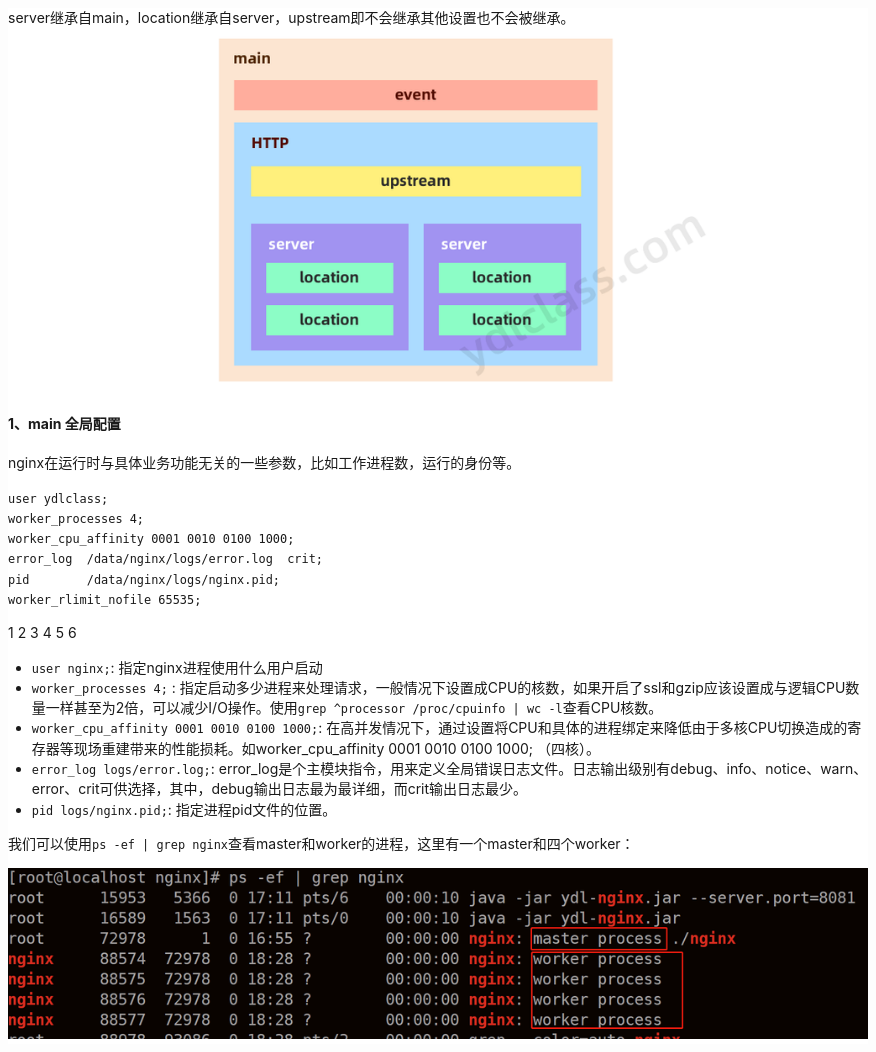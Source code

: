 server继承自main，location继承自server，upstream即不会继承其他设置也不会被继承。 ![image-20220606171640915](../../.vuepress/public/assets/doc/deploy/nginx/image-20220606171640915.d0d40614.png)

#### 1、main 全局配置

nginx在运行时与具体业务功能无关的一些参数，比如工作进程数，运行的身份等。

```nginx
user ydlclass;
worker_processes 4;
worker_cpu_affinity 0001 0010 0100 1000;
error_log  /data/nginx/logs/error.log  crit;
pid        /data/nginx/logs/nginx.pid;
worker_rlimit_nofile 65535;
```

1
2
3
4
5
6

- `user nginx;`: 指定nginx进程使用什么用户启动
- `worker_processes 4;` : 指定启动多少进程来处理请求，一般情况下设置成CPU的核数，如果开启了ssl和gzip应该设置成与逻辑CPU数量一样甚至为2倍，可以减少I/O操作。使用`grep ^processor /proc/cpuinfo | wc -l`查看CPU核数。
- `worker_cpu_affinity 0001 0010 0100 1000;`: 在高并发情况下，通过设置将CPU和具体的进程绑定来降低由于多核CPU切换造成的寄存器等现场重建带来的性能损耗。如worker_cpu_affinity 0001 0010 0100 1000; （四核）。
- `error_log logs/error.log;`: error_log是个主模块指令，用来定义全局错误日志文件。日志输出级别有debug、info、notice、warn、error、crit可供选择，其中，debug输出日志最为最详细，而crit输出日志最少。
- `pid logs/nginx.pid;`: 指定进程pid文件的位置。

我们可以使用`ps -ef | grep nginx`查看master和worker的进程，这里有一个master和四个worker：

![image-20220713182916582](../../.vuepress/public/assets/doc/deploy/nginx/image-20220713182916582.7d761cef.png)

